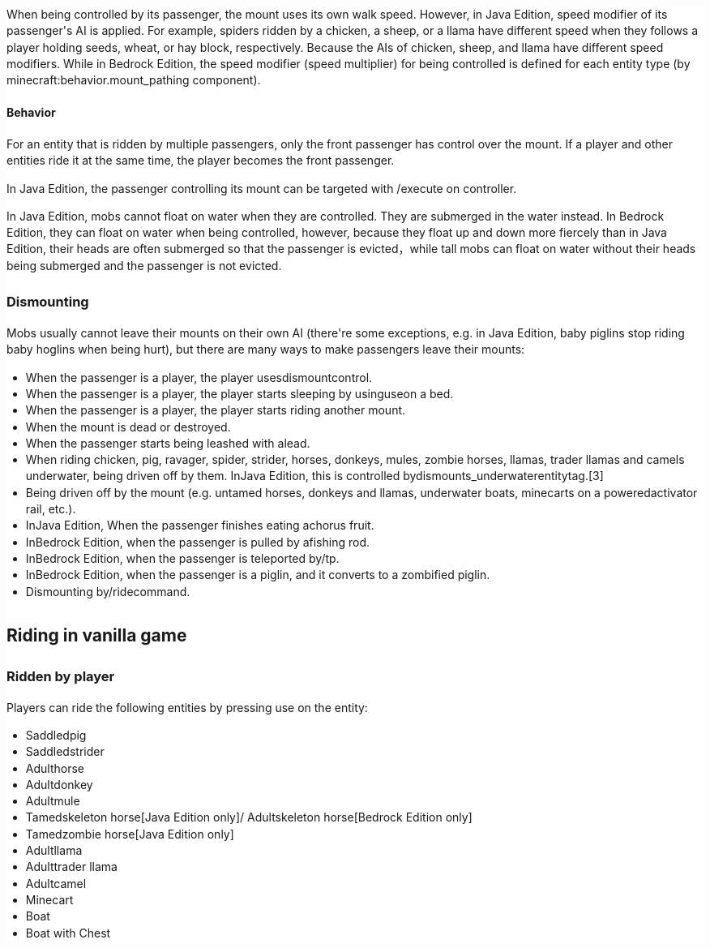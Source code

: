 When being controlled by its passenger, the mount uses its own walk speed. However, in Java Edition, speed modifier of its passenger's AI is applied. For example, spiders ridden by a chicken, a sheep, or a llama have different speed when they follows a player holding seeds, wheat, or hay block, respectively. Because the AIs of chicken, sheep, and llama have different speed modifiers. While in Bedrock Edition, the speed modifier (speed multiplier) for being controlled is defined for each entity type (by minecraft:behavior.mount_pathing component).

#### Behavior
For an entity that is ridden by multiple passengers, only the front passenger has control over the mount. If a player and other entities ride it at the same time, the player becomes the front passenger.

In Java Edition, the passenger controlling its mount can be targeted with /execute on controller.

In Java Edition, mobs cannot float on water when they are controlled. They are submerged in the water instead. In Bedrock Edition, they can float on water when being controlled, however, because they float up and down more fiercely than in Java Edition, their heads are often submerged so that the passenger is evicted，while tall mobs can float on water without their heads being submerged and the passenger is not evicted.

### Dismounting
Mobs usually cannot leave their mounts on their own AI (there're some exceptions, e.g. in Java Edition, baby piglins stop riding baby hoglins when being hurt), but there are many ways to make passengers leave their mounts:

- When the passenger is a player, the player usesdismountcontrol.
- When the passenger is a player, the player starts sleeping by usinguseon a bed.
- When the passenger is a player, the player starts riding another mount.
- When the mount is dead or destroyed.
- When the passenger starts being leashed with alead.
- When riding chicken, pig, ravager, spider, strider, horses, donkeys, mules, zombie horses, llamas, trader llamas and camels underwater, being driven off by them. InJava Edition, this is controlled bydismounts_underwaterentitytag.[3]
- Being driven off by the mount (e.g. untamed horses, donkeys and llamas, underwater boats, minecarts on a poweredactivator rail, etc.).
- InJava Edition, When the passenger finishes eating achorus fruit.
- InBedrock Edition, when the passenger is pulled by afishing rod.
- InBedrock Edition, when the passenger is teleported by/tp.
- InBedrock Edition, when the passenger is a piglin, and it converts to a zombified piglin.
- Dismounting by/ridecommand.

## Riding in vanilla game
### Ridden by player
Players can ride the following entities by pressing use on the entity:

- Saddledpig
- Saddledstrider
- Adulthorse
- Adultdonkey
- Adultmule
- Tamedskeleton horse‌[Java Edition  only]/ Adultskeleton horse‌[Bedrock Edition  only]
- Tamedzombie horse‌[Java Edition  only]
- Adultllama
- Adulttrader llama
- Adultcamel
- Minecart
- Boat
- Boat with Chest
